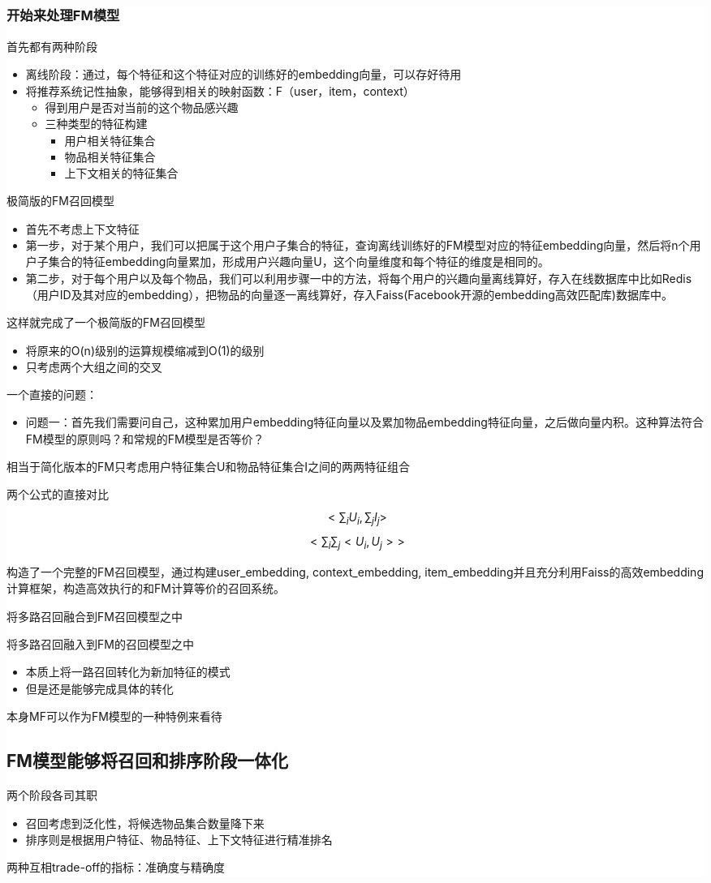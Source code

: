 ### 开始来处理FM模型
首先都有两种阶段
- 离线阶段：通过，每个特征和这个特征对应的训练好的embedding向量，可以存好待用
- 将推荐系统记性抽象，能够得到相关的映射函数：F（user，item，context）
  - 得到用户是否对当前的这个物品感兴趣
  - 三种类型的特征构建
    - 用户相关特征集合
    - 物品相关特征集合
    - 上下文相关的特征集合


极简版的FM召回模型
- 首先不考虑上下文特征
- 第一步，对于某个用户，我们可以把属于这个用户子集合的特征，查询离线训练好的FM模型对应的特征embedding向量，然后将n个用户子集合的特征embedding向量累加，形成用户兴趣向量U，这个向量维度和每个特征的维度是相同的。
- 第二步，对于每个用户以及每个物品，我们可以利用步骤一中的方法，将每个用户的兴趣向量离线算好，存入在线数据库中比如Redis（用户ID及其对应的embedding），把物品的向量逐一离线算好，存入Faiss(Facebook开源的embedding高效匹配库)数据库中。

这样就完成了一个极简版的FM召回模型
- 将原来的O(n)级别的运算规模缩减到O(1)的级别
- 只考虑两个大组之间的交叉

一个直接的问题：
- 问题一：首先我们需要问自己，这种累加用户embedding特征向量以及累加物品embedding特征向量，之后做向量内积。这种算法符合FM模型的原则吗？和常规的FM模型是否等价？

相当于简化版本的FM只考虑用户特征集合U和物品特征集合I之间的两两特征组合

两个公式的直接对比
$$
<\sum_{i}U_{i}, \sum_{j}I_{j}>
$$
$$
<\sum_{i}\sum_{j}<U_{i}, U_{j}>>
$$



构造了一个完整的FM召回模型，通过构建user_embedding, context_embedding, item_embedding并且充分利用Faiss的高效embedding计算框架，构造高效执行的和FM计算等价的召回系统。

将多路召回融合到FM召回模型之中


将多路召回融入到FM的召回模型之中
- 本质上将一路召回转化为新加特征的模式
- 但是还是能够完成具体的转化

本身MF可以作为FM模型的一种特例来看待



## FM模型能够将召回和排序阶段一体化
两个阶段各司其职
- 召回考虑到泛化性，将候选物品集合数量降下来
- 排序则是根据用户特征、物品特征、上下文特征进行精准排名

两种互相trade-off的指标：准确度与精确度

